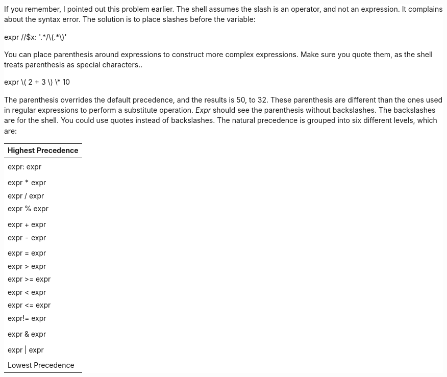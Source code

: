 If you remember, I pointed out this problem earlier. The shell assumes the slash is an operator, and not an expression. It complains about the syntax error. The solution is to place slashes before the variable:

expr //$x: '.\*/\\(.\*\\)'  

You can place parenthesis around expressions to construct more complex expressions. Make sure you quote them, as the shell treats parenthesis as special characters..

expr \\( 2 + 3 \\) \\\* 10  

The parenthesis overrides the default precedence, and the results is 50, to 32. These parenthesis are different than the ones used in regular expressions to perform a substitute operation. *Expr* should see the parenthesis without backslashes. The backslashes are for the shell. You could use quotes instead of backslashes. The natural precedence is grouped into six different levels, which are:

| Highest Precedence |
| --- |
|  |
| expr: expr |
|  |
| expr \* expr |
| expr / expr |
| expr % expr |
|  |
| expr + expr |
| expr - expr |
|  |
| expr = expr |
| expr > expr |
| expr >= expr |
| expr < expr |
| expr <= expr |
| expr!= expr |
|  |
| expr & expr |
|  |
| expr \| expr |
|  |
| Lowest Precedence |

